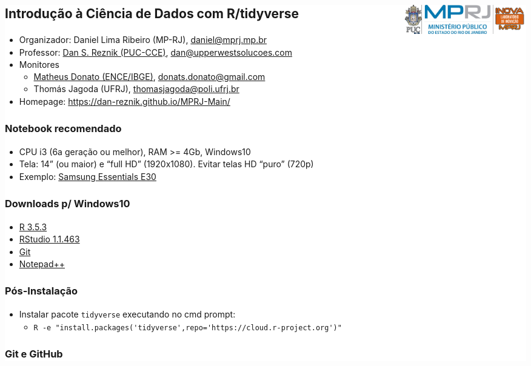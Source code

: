 
## Introdução à Ciência de Dados com R/tidyverse <img width="200" src="pics/puc_mprj_inova.png" align="right" style="padding-left:10px;background-color:white"/>



  - Organizador: Daniel Lima Ribeiro (MP-RJ), <daniel@mprj.mp.br>
  - Professor: [Dan S. Reznik
    (PUC-CCE)](https://www.linkedin.com/in/dan-s-reznik-phd-bb49133/),
    <dan@upperwestsolucoes.com>
  - Monitores
      - [Matheus Donato
        (ENCE/IBGE)](https://www.linkedin.com/in/matheus-donato-75526388/),
        <donats.donato@gmail.com>
      - Thomás Jagoda (UFRJ), <thomasjagoda@poli.ufrj.br>
  - Homepage: <https://dan-reznik.github.io/MPRJ-Main/>

### Notebook recomendado

  - CPU i3 (6a geração ou melhor), RAM \>= 4Gb, Windows10  
  - Tela: 14” (ou maior) e “full HD” (1920x1080). Evitar telas HD “puro”
    (720p)
  - Exemplo: [Samsung Essentials
    E30](https://www.americanas.com.br/produto/133794107)

### Downloads p/ Windows10

  - [R 3.5.3](https://cran.r-project.org/bin/windows/base/)
  - [RStudio 1.1.463](https://download1.rstudio.org/RStudio-1.1.463.exe)
  - [Git](https://git-scm.com/download/win)
  - [Notepad++](https://notepad-plus-plus.org/download/v7.6.4.html)

### Pós-Instalação

  - Instalar pacote `tidyverse` executando no cmd prompt:
      - `R -e
        "install.packages('tidyverse',repo='https://cloud.r-project.org')"`

### Git e GitHub
